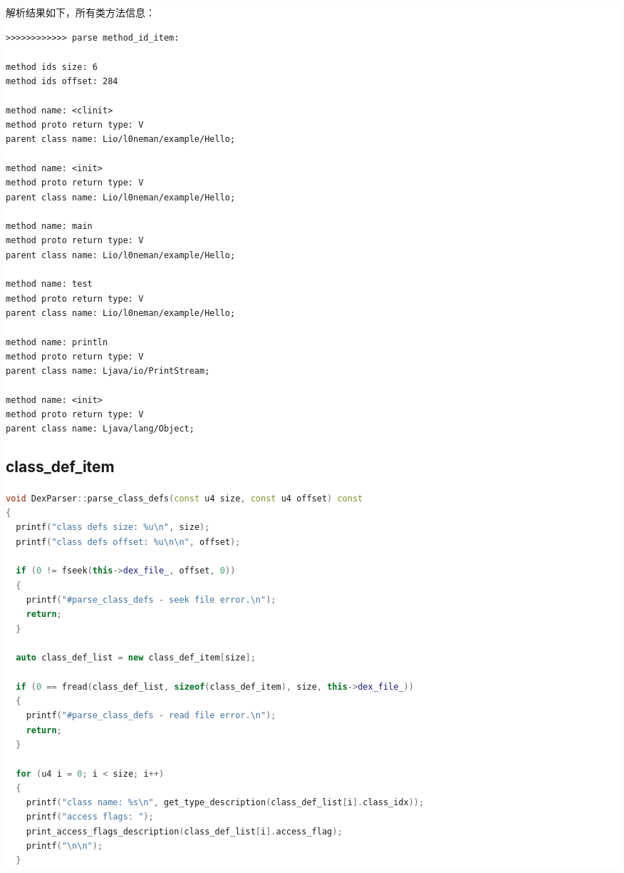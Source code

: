 解析结果如下，所有类方法信息：

```
>>>>>>>>>>>> parse method_id_item:

method ids size: 6
method ids offset: 284

method name: <clinit>
method proto return type: V
parent class name: Lio/l0neman/example/Hello;

method name: <init>
method proto return type: V
parent class name: Lio/l0neman/example/Hello;

method name: main
method proto return type: V
parent class name: Lio/l0neman/example/Hello;

method name: test
method proto return type: V
parent class name: Lio/l0neman/example/Hello;

method name: println
method proto return type: V
parent class name: Ljava/io/PrintStream;

method name: <init>
method proto return type: V
parent class name: Ljava/lang/Object;
```



## class_def_item

```cpp
void DexParser::parse_class_defs(const u4 size, const u4 offset) const
{
  printf("class defs size: %u\n", size);
  printf("class defs offset: %u\n\n", offset);

  if (0 != fseek(this->dex_file_, offset, 0))
  {
    printf("#parse_class_defs - seek file error.\n");
    return;
  }

  auto class_def_list = new class_def_item[size];

  if (0 == fread(class_def_list, sizeof(class_def_item), size, this->dex_file_))
  {
    printf("#parse_class_defs - read file error.\n");
    return;
  }

  for (u4 i = 0; i < size; i++)
  {
    printf("class name: %s\n", get_type_description(class_def_list[i].class_idx));
    printf("access flags: ");
    print_access_flags_description(class_def_list[i].access_flag);
    printf("\n\n");
  }

```